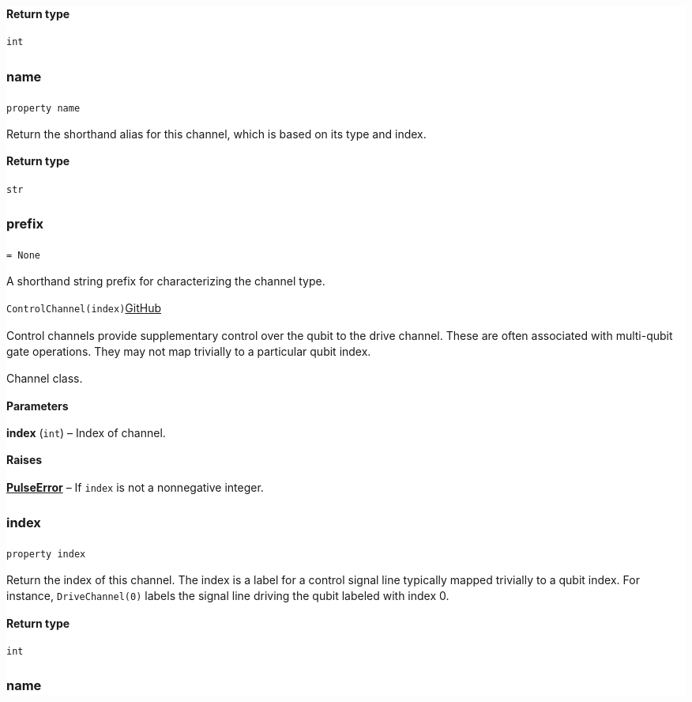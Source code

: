 **Return type**

`int`

### name

<span id="qiskit.pulse.channels.Channel.name" />

`property name`

Return the shorthand alias for this channel, which is based on its type and index.

**Return type**

`str`

<span id="qiskit.pulse.channels.Channel.prefix" />

### prefix

`= None`

A shorthand string prefix for characterizing the channel type.

<span id="qiskit.pulse.channels.ControlChannel" />

`ControlChannel(index)`[GitHub](https://github.com/qiskit/qiskit/tree/stable/0.16/qiskit/pulse/channels.py "view source code")

Control channels provide supplementary control over the qubit to the drive channel. These are often associated with multi-qubit gate operations. They may not map trivially to a particular qubit index.

Channel class.

**Parameters**

**index** (`int`) – Index of channel.

**Raises**

[**PulseError**](qiskit.pulse.PulseError "qiskit.pulse.PulseError") – If `index` is not a nonnegative integer.

### index

<span id="qiskit.pulse.channels.ControlChannel.index" />

`property index`

Return the index of this channel. The index is a label for a control signal line typically mapped trivially to a qubit index. For instance, `DriveChannel(0)` labels the signal line driving the qubit labeled with index 0.

**Return type**

`int`

### name
